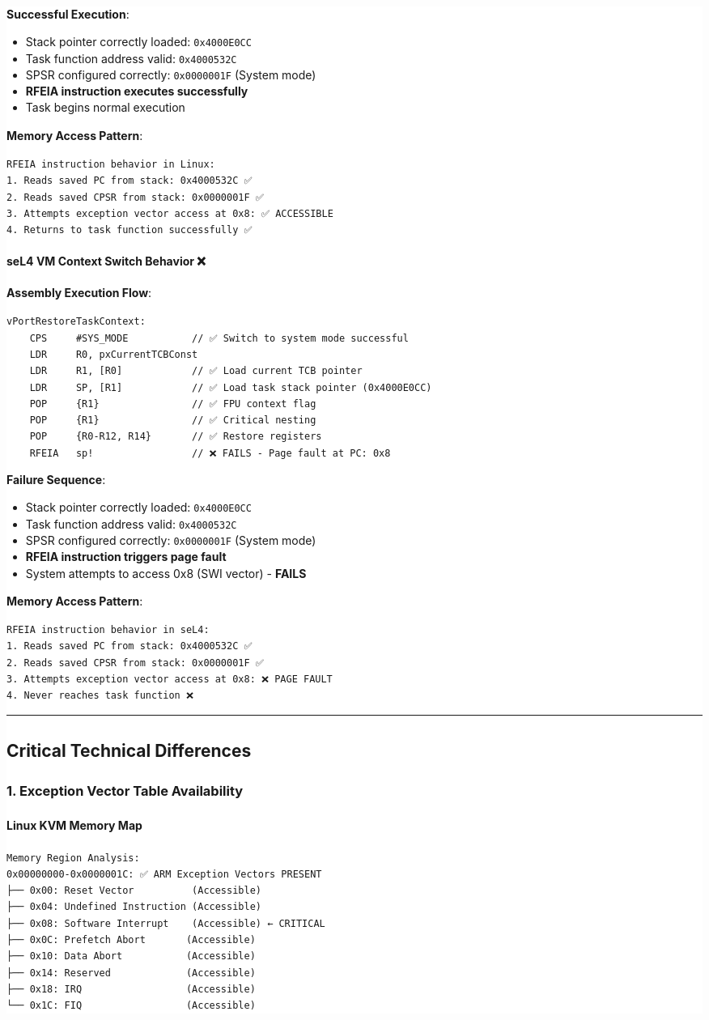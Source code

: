 **Successful Execution**:
- Stack pointer correctly loaded: `0x4000E0CC`
- Task function address valid: `0x4000532C` 
- SPSR configured correctly: `0x0000001F` (System mode)
- **RFEIA instruction executes successfully**
- Task begins normal execution

**Memory Access Pattern**:
```
RFEIA instruction behavior in Linux:
1. Reads saved PC from stack: 0x4000532C ✅
2. Reads saved CPSR from stack: 0x0000001F ✅  
3. Attempts exception vector access at 0x8: ✅ ACCESSIBLE
4. Returns to task function successfully ✅
```

#### seL4 VM Context Switch Behavior ❌

**Assembly Execution Flow**:
```assembly
vPortRestoreTaskContext:
    CPS     #SYS_MODE           // ✅ Switch to system mode successful
    LDR     R0, pxCurrentTCBConst
    LDR     R1, [R0]            // ✅ Load current TCB pointer  
    LDR     SP, [R1]            // ✅ Load task stack pointer (0x4000E0CC)
    POP     {R1}                // ✅ FPU context flag
    POP     {R1}                // ✅ Critical nesting
    POP     {R0-R12, R14}       // ✅ Restore registers  
    RFEIA   sp!                 // ❌ FAILS - Page fault at PC: 0x8
```

**Failure Sequence**:
- Stack pointer correctly loaded: `0x4000E0CC`
- Task function address valid: `0x4000532C`
- SPSR configured correctly: `0x0000001F` (System mode)  
- **RFEIA instruction triggers page fault**
- System attempts to access 0x8 (SWI vector) - **FAILS**

**Memory Access Pattern**:
```
RFEIA instruction behavior in seL4:
1. Reads saved PC from stack: 0x4000532C ✅
2. Reads saved CPSR from stack: 0x0000001F ✅
3. Attempts exception vector access at 0x8: ❌ PAGE FAULT
4. Never reaches task function ❌
```

---

## Critical Technical Differences

### 1. Exception Vector Table Availability

#### Linux KVM Memory Map
```
Memory Region Analysis:
0x00000000-0x0000001C: ✅ ARM Exception Vectors PRESENT
├── 0x00: Reset Vector          (Accessible)
├── 0x04: Undefined Instruction (Accessible)  
├── 0x08: Software Interrupt    (Accessible) ← CRITICAL
├── 0x0C: Prefetch Abort       (Accessible)
├── 0x10: Data Abort           (Accessible)
├── 0x14: Reserved             (Accessible)
├── 0x18: IRQ                  (Accessible)
└── 0x1C: FIQ                  (Accessible)

```